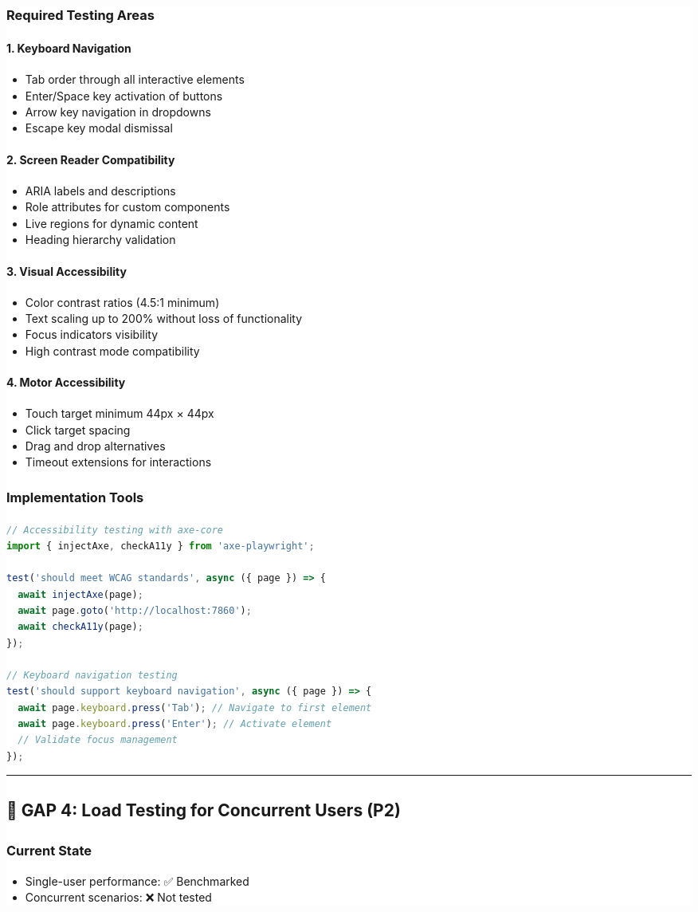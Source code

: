 ### **Required Testing Areas**

#### **1. Keyboard Navigation**
- Tab order through all interactive elements
- Enter/Space key activation of buttons
- Arrow key navigation in dropdowns
- Escape key modal dismissal

#### **2. Screen Reader Compatibility**
- ARIA labels and descriptions
- Role attributes for custom components
- Live regions for dynamic content
- Heading hierarchy validation

#### **3. Visual Accessibility**
- Color contrast ratios (4.5:1 minimum)
- Text scaling up to 200% without loss of functionality
- Focus indicators visibility
- High contrast mode compatibility

#### **4. Motor Accessibility**
- Touch target minimum 44px × 44px
- Click target spacing
- Drag and drop alternatives
- Timeout extensions for interactions

### **Implementation Tools**
```typescript
// Accessibility testing with axe-core
import { injectAxe, checkA11y } from 'axe-playwright';

test('should meet WCAG standards', async ({ page }) => {
  await injectAxe(page);
  await page.goto('http://localhost:7860');
  await checkA11y(page);
});

// Keyboard navigation testing
test('should support keyboard navigation', async ({ page }) => {
  await page.keyboard.press('Tab'); // Navigate to first element
  await page.keyboard.press('Enter'); // Activate element
  // Validate focus management
});
```

---

## **🔀 GAP 4: Load Testing for Concurrent Users (P2)**

### **Current State**
- Single-user performance: ✅ Benchmarked
- Concurrent scenarios: ❌ Not tested

